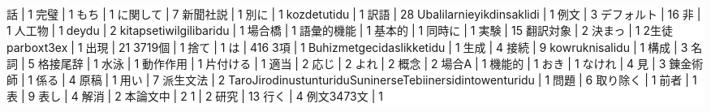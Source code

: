 話 | 1
完璧 | 1
もち | 1
に関して | 7
新聞社説 | 1
別に | 1
kozdetutidu | 1
訳語 | 28
Ubalilarnieyikdinsaklidi | 1
例文 | 3
デフォルト | 16
非 | 1
人工物 | 1
deydu | 2
kitapsetiwilgilibaridu | 1
場合橋 | 1
語彙的機能 | 1
基本的 | 1
同時に | 1
実験 | 15
翻訳対象 | 2
決まっ | 1
2生徒parboxt3ex | 1
出現 | 21
3719個 | 1
捨て | 1
は | 416
3項 | 1
Buhizmetgecidaslikketidu | 1
生成 | 4
接続 | 9
kowruknisalidu | 1
構成 | 3
名詞 | 5
格接尾辞 | 1
水泳 | 1
動作作用 | 1
片付ける | 1
適当 | 2
応じ | 2
よれ | 2
概念 | 2
場合A | 1
機能的 | 1
おき | 1
なけれ | 4
見 | 3
錬金術師 | 1
係る | 4
原稿 | 1
用い | 7
派生文法 | 2
TaroJirodinustunturiduSuninerseTebiinersidintowenturidu | 1
問題 | 6
取り除く | 1
前者 | 1
表 | 9
表し | 4
解消 | 2
本論文中 | 2
1 | 2
研究 | 13
行く | 4
例文3473文 | 1